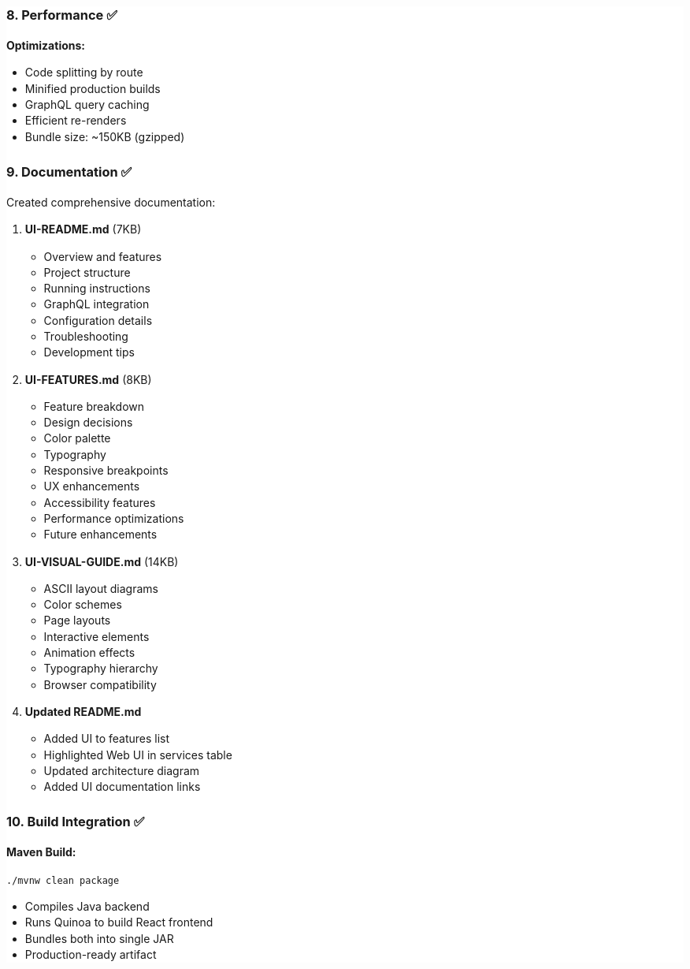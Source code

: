 ### 8. Performance ✅

**Optimizations:**
- Code splitting by route
- Minified production builds
- GraphQL query caching
- Efficient re-renders
- Bundle size: ~150KB (gzipped)

### 9. Documentation ✅

Created comprehensive documentation:

1. **UI-README.md** (7KB)
   - Overview and features
   - Project structure
   - Running instructions
   - GraphQL integration
   - Configuration details
   - Troubleshooting
   - Development tips

2. **UI-FEATURES.md** (8KB)
   - Feature breakdown
   - Design decisions
   - Color palette
   - Typography
   - Responsive breakpoints
   - UX enhancements
   - Accessibility features
   - Performance optimizations
   - Future enhancements

3. **UI-VISUAL-GUIDE.md** (14KB)
   - ASCII layout diagrams
   - Color schemes
   - Page layouts
   - Interactive elements
   - Animation effects
   - Typography hierarchy
   - Browser compatibility

4. **Updated README.md**
   - Added UI to features list
   - Highlighted Web UI in services table
   - Updated architecture diagram
   - Added UI documentation links

### 10. Build Integration ✅

**Maven Build:**
```bash
./mvnw clean package
```
- Compiles Java backend
- Runs Quinoa to build React frontend
- Bundles both into single JAR
- Production-ready artifact
